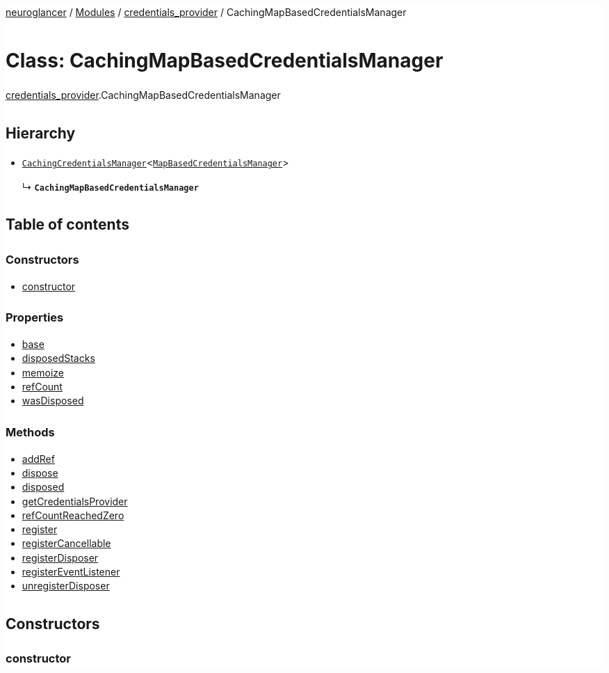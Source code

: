 [neuroglancer](../README.md) / [Modules](../modules.md) / [credentials\_provider](../modules/credentials_provider.md) / CachingMapBasedCredentialsManager

# Class: CachingMapBasedCredentialsManager

[credentials_provider](../modules/credentials_provider.md).CachingMapBasedCredentialsManager

## Hierarchy

- [`CachingCredentialsManager`](credentials_provider.CachingCredentialsManager.md)<[`MapBasedCredentialsManager`](credentials_provider.MapBasedCredentialsManager.md)\>

  ↳ **`CachingMapBasedCredentialsManager`**

## Table of contents

### Constructors

- [constructor](credentials_provider.CachingMapBasedCredentialsManager.md#constructor)

### Properties

- [base](credentials_provider.CachingMapBasedCredentialsManager.md#base)
- [disposedStacks](credentials_provider.CachingMapBasedCredentialsManager.md#disposedstacks)
- [memoize](credentials_provider.CachingMapBasedCredentialsManager.md#memoize)
- [refCount](credentials_provider.CachingMapBasedCredentialsManager.md#refcount)
- [wasDisposed](credentials_provider.CachingMapBasedCredentialsManager.md#wasdisposed)

### Methods

- [addRef](credentials_provider.CachingMapBasedCredentialsManager.md#addref)
- [dispose](credentials_provider.CachingMapBasedCredentialsManager.md#dispose)
- [disposed](credentials_provider.CachingMapBasedCredentialsManager.md#disposed)
- [getCredentialsProvider](credentials_provider.CachingMapBasedCredentialsManager.md#getcredentialsprovider)
- [refCountReachedZero](credentials_provider.CachingMapBasedCredentialsManager.md#refcountreachedzero)
- [register](credentials_provider.CachingMapBasedCredentialsManager.md#register)
- [registerCancellable](credentials_provider.CachingMapBasedCredentialsManager.md#registercancellable)
- [registerDisposer](credentials_provider.CachingMapBasedCredentialsManager.md#registerdisposer)
- [registerEventListener](credentials_provider.CachingMapBasedCredentialsManager.md#registereventlistener)
- [unregisterDisposer](credentials_provider.CachingMapBasedCredentialsManager.md#unregisterdisposer)

## Constructors

### constructor

